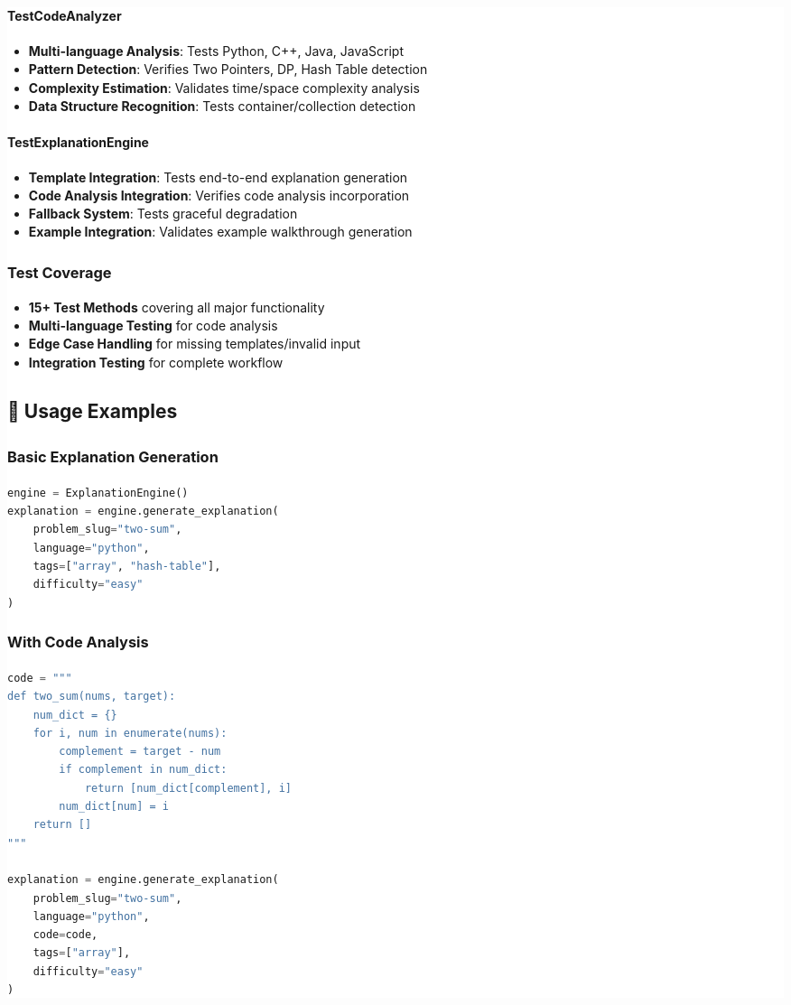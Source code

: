 #### TestCodeAnalyzer

- **Multi-language Analysis**: Tests Python, C++, Java, JavaScript
- **Pattern Detection**: Verifies Two Pointers, DP, Hash Table detection
- **Complexity Estimation**: Validates time/space complexity analysis
- **Data Structure Recognition**: Tests container/collection detection

#### TestExplanationEngine

- **Template Integration**: Tests end-to-end explanation generation
- **Code Analysis Integration**: Verifies code analysis incorporation
- **Fallback System**: Tests graceful degradation
- **Example Integration**: Validates example walkthrough generation

### Test Coverage

- **15+ Test Methods** covering all major functionality
- **Multi-language Testing** for code analysis
- **Edge Case Handling** for missing templates/invalid input
- **Integration Testing** for complete workflow

## 🚀 Usage Examples

### Basic Explanation Generation

```python
engine = ExplanationEngine()
explanation = engine.generate_explanation(
    problem_slug="two-sum",
    language="python",
    tags=["array", "hash-table"],
    difficulty="easy"
)
```

### With Code Analysis

```python
code = """
def two_sum(nums, target):
    num_dict = {}
    for i, num in enumerate(nums):
        complement = target - num
        if complement in num_dict:
            return [num_dict[complement], i]
        num_dict[num] = i
    return []
"""

explanation = engine.generate_explanation(
    problem_slug="two-sum",
    language="python",
    code=code,
    tags=["array"],
    difficulty="easy"
)
```
